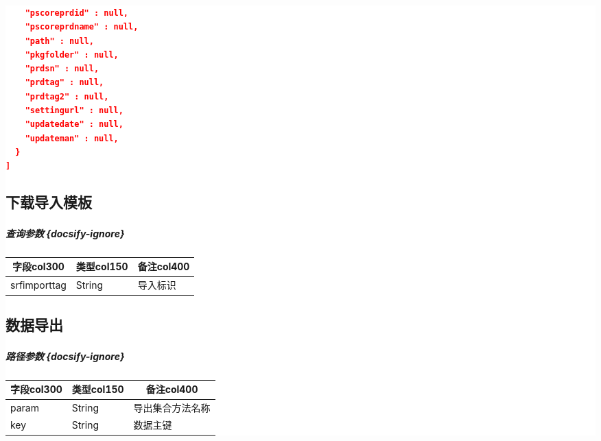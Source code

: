 ```json
    "pscoreprdid" : null,
    "pscoreprdname" : null,
    "path" : null,
    "pkgfolder" : null,
    "prdsn" : null,
    "prdtag" : null,
    "prdtag2" : null,
    "settingurl" : null,
    "updatedate" : null,
    "updateman" : null,
  }
]
```



## 下载导入模板
<el-row>
<div style="width: 80px">
<el-alert center title="GET" type="success" :closable="false" ></el-alert>
</div>
<div style="margin-left:5px;width: calc(100% - 85px)">
<el-alert title="/pscoreprds/importtemplate" type="info" :closable="false" ></el-alert>
</div>
</el-row>


##### 查询参数 {docsify-ignore}

|字段col300|类型col150|备注col400|
|---|---|----|
| srfimporttag | String | 导入标识 |



## 数据导出

<el-row>
<div style="width: 80px">
<el-alert center title="POST" style="background-color: rgba(52, 143, 228, 0.1);color: #348fe4;" :closable="false" ></el-alert>
</div>
<div style="margin-left:5px;width: calc(100% - 85px)">
<el-alert title="/pscoreprds/exportdata/{param},/pscoreprds/exportdata/{param}/{key}" type="info" :closable="false" ></el-alert>
</div>
</el-row>

##### 路径参数 {docsify-ignore}
|字段col300|类型col150|备注col400|
|---|---|----|
|param|String|导出集合方法名称|
|key|String|数据主键|

